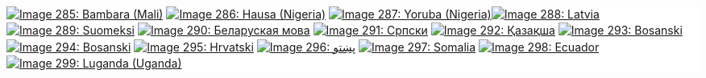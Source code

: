 [![Image 285: Bambara (Mali)](https://camo.githubusercontent.com/3fb2cd80ce7e37198fdc04207092beeb21fce26a5f861d649d06a5f9d4c9645d/68747470733a2f2f63646e2e737461746963616c6c792e696f2f67682f686a6e696c73736f6e2f636f756e7472792d666c6167732f6d61737465722f7376672f6d6c2e737667)](https://github.com/firstcontributions/first-contributions/blob/main/docs/translations/README.mli.md) [![Image 286: Hausa (Nigeria)](https://camo.githubusercontent.com/a4e1416fb2af02f6e4a3d71b252587118bc71e92f23547a544bb40e1d0448eae/68747470733a2f2f75706c6f61642e77696b696d656469612e6f72672f77696b6970656469612f636f6d6d6f6e732f7468756d622f352f35642f466c61675f6f665f7468655f48617573615f70656f706c652e7376672f3132383070782d466c61675f6f665f7468655f48617573615f70656f706c652e7376672e706e67)](https://github.com/firstcontributions/first-contributions/blob/main/docs/translations/README.hau.md)  [![Image 287: Yoruba (Nigeria)](https://camo.githubusercontent.com/49734665fbca92cba7743fc34b5d18bbbdfc71d28f066fbb3b4acecb4c87ec52/68747470733a2f2f7777772e666f74772e696e666f2f696d616765732f6e2f6e67253744656f796f722e676966)](https://github.com/firstcontributions/first-contributions/blob/main/docs/translations/README.yor.md)[![Image 288: Latvia](https://camo.githubusercontent.com/f4b00a4b4855e84385188eb4db6b9fdcab122a7d541c5a10c163165cc2f7f66d/68747470733a2f2f63646e2e737461746963616c6c792e696f2f67682f686a6e696c73736f6e2f636f756e7472792d666c6167732f6d61737465722f7376672f6c762e737667)](https://github.com/firstcontributions/first-contributions/blob/main/docs/translations/README.lv.md) [![Image 289: Suomeksi](https://camo.githubusercontent.com/074d912bed255eb9308f1d593f000c6528fad25442e649540270412ce528a74a/68747470733a2f2f63646e2e737461746963616c6c792e696f2f67682f686a6e696c73736f6e2f636f756e7472792d666c6167732f6d61737465722f7376672f66692e737667)](https://github.com/firstcontributions/first-contributions/blob/main/docs/translations/README.fi.md) [![Image 290: Беларуская мова](https://camo.githubusercontent.com/623a6297b426633d6a00a75cf7cb697b179c746128fb0041c49e7fc20ce46114/68747470733a2f2f63646e2e737461746963616c6c792e696f2f67682f686a6e696c73736f6e2f636f756e7472792d666c6167732f6d61737465722f7376672f62792e737667)](https://github.com/firstcontributions/first-contributions/blob/main/docs/translations/README.by.md) [![Image 291: Српски](https://camo.githubusercontent.com/0670cc4b7f3bf4191646172c7bec4bd3b661799e1cdb9a8764bacb5c095098f1/68747470733a2f2f63646e2e737461746963616c6c792e696f2f67682f686a6e696c73736f6e2f636f756e7472792d666c6167732f6d61737465722f7376672f72732e737667)](https://github.com/firstcontributions/first-contributions/blob/main/docs/translations/README.sr.md) [![Image 292: Қазақша](https://camo.githubusercontent.com/89b9b956abf07189522651700095a0ef1023e8ddd20db4f9daa98416d8e75936/68747470733a2f2f63646e2e737461746963616c6c792e696f2f67682f686a6e696c73736f6e2f636f756e7472792d666c6167732f6d61737465722f7376672f6b7a2e737667)](https://github.com/firstcontributions/first-contributions/blob/main/docs/translations/README.kz.md) [![Image 293: Bosanski](https://camo.githubusercontent.com/bd5aadb7a9b678578ac9f0d10abfecedbb5269c10851441f6e18325d921077a6/68747470733a2f2f63646e2e737461746963616c6c792e696f2f67682f686a6e696c73736f6e2f636f756e7472792d666c6167732f6d61737465722f7376672f62612e737667)](https://github.com/firstcontributions/first-contributions/blob/main/docs/translations/README.bih.md) [![Image 294: Bosanski](https://camo.githubusercontent.com/fbb3c7c95aa2daf1ba85187bf3e6fd45a0ede5ceca7834e64667f7e92ab41bc6/68747470733a2f2f63646e2e737461746963616c6c792e696f2f67682f686a6e696c73736f6e2f636f756e7472792d666c6167732f6d61737465722f7376672f65742e737667)](https://github.com/firstcontributions/first-contributions/blob/main/docs/translations/README.bih.md) [![Image 295: Hrvatski](https://camo.githubusercontent.com/c4713c45e64efa4e2126570e7f99b732074d059df11514e84f7d322373f08b75/68747470733a2f2f63646e2e737461746963616c6c792e696f2f67682f686a6e696c73736f6e2f636f756e7472792d666c6167732f6d61737465722f7376672f68722e737667)](https://github.com/firstcontributions/first-contributions/blob/main/docs/translations/README.hr.md) [![Image 296: پښتو](https://camo.githubusercontent.com/f1bc252ee1a2cd02be9c6c506e071ecfba4dbde23e3d3a931ff98a4851d48fde/68747470733a2f2f63646e2e737461746963616c6c792e696f2f67682f686a6e696c73736f6e2f636f756e7472792d666c6167732f6d61737465722f7376672f61662e737667)](https://github.com/firstcontributions/first-contributions/blob/main/docs/translations/README.ps.md) [![Image 297: Somalia](https://camo.githubusercontent.com/176e0c80bc6f5b532098f5ec0cb102b08d5b4066181152322ee5f994c624c37d/68747470733a2f2f63646e2e737461746963616c6c792e696f2f67682f686a6e696c73736f6e2f636f756e7472792d666c6167732f6d61737465722f7376672f736f2e737667)](https://github.com/firstcontributions/first-contributions/blob/main/docs/translations/README.so.md) [![Image 298: Ecuador](https://camo.githubusercontent.com/f6af8b05f3bf21889fed3c1480080592eec2b9597cb154f87c875dfad8e4625e/68747470733a2f2f63646e2e737461746963616c6c792e696f2f67682f686a6e696c73736f6e2f636f756e7472792d666c6167732f6d61737465722f7376672f65632e737667)](https://github.com/firstcontributions/first-contributions/blob/main/docs/translations/README.ec.md) [![Image 299: Luganda (Uganda)](https://camo.githubusercontent.com/48676a66791fc60b0c841a08479c848ed16f98add22e7c8b4f30e63f5ca70cc1/68747470733a2f2f63646e2e737461746963616c6c792e696f2f67682f686a6e696c73736f6e2f636f756e7472792d666c6167732f6d61737465722f7376672f75672e737667)](https://github.com/firstcontributions/first-contributions/blob/main/docs/translations/README.lug.md)